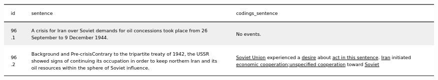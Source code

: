 <div class="tabwid"><style>.cl-8f721238{}.cl-8f6dffea{font-family:'DejaVu Sans';font-size:7pt;font-weight:normal;font-style:normal;text-decoration:none;color:rgba(0, 0, 0, 1.00);background-color:transparent;}.cl-8f6dfff4{font-family:'DejaVu Sans';font-size:7pt;font-weight:normal;font-style:normal;text-decoration:underline;color:rgba(0, 0, 0, 1.00);background-color:transparent;}.cl-8f6e0aee{margin:0;text-align:left;border-bottom: 0 solid rgba(0, 0, 0, 1.00);border-top: 0 solid rgba(0, 0, 0, 1.00);border-left: 0 solid rgba(0, 0, 0, 1.00);border-right: 0 solid rgba(0, 0, 0, 1.00);padding-bottom:5pt;padding-top:5pt;padding-left:5pt;padding-right:5pt;line-height: 1;background-color:transparent;}.cl-8f6e3208{width:360pt;background-color:rgba(239, 239, 239, 1.00);vertical-align: middle;border-bottom: 0 solid rgba(0, 0, 0, 1.00);border-top: 0 solid rgba(0, 0, 0, 1.00);border-left: 0 solid rgba(0, 0, 0, 1.00);border-right: 0 solid rgba(0, 0, 0, 1.00);margin-bottom:0;margin-top:0;margin-left:0;margin-right:0;}.cl-8f6e3212{width:21.6pt;background-color:rgba(239, 239, 239, 1.00);vertical-align: middle;border-bottom: 0 solid rgba(0, 0, 0, 1.00);border-top: 0 solid rgba(0, 0, 0, 1.00);border-left: 0 solid rgba(0, 0, 0, 1.00);border-right: 0 solid rgba(0, 0, 0, 1.00);margin-bottom:0;margin-top:0;margin-left:0;margin-right:0;}.cl-8f6e3213{width:360pt;background-color:transparent;vertical-align: middle;border-bottom: 0 solid rgba(0, 0, 0, 1.00);border-top: 0 solid rgba(0, 0, 0, 1.00);border-left: 0 solid rgba(0, 0, 0, 1.00);border-right: 0 solid rgba(0, 0, 0, 1.00);margin-bottom:0;margin-top:0;margin-left:0;margin-right:0;}.cl-8f6e3214{width:21.6pt;background-color:transparent;vertical-align: middle;border-bottom: 0 solid rgba(0, 0, 0, 1.00);border-top: 0 solid rgba(0, 0, 0, 1.00);border-left: 0 solid rgba(0, 0, 0, 1.00);border-right: 0 solid rgba(0, 0, 0, 1.00);margin-bottom:0;margin-top:0;margin-left:0;margin-right:0;}.cl-8f6e321c{width:360pt;background-color:transparent;vertical-align: middle;border-bottom: 2pt solid rgba(102, 102, 102, 1.00);border-top: 0 solid rgba(0, 0, 0, 1.00);border-left: 0 solid rgba(0, 0, 0, 1.00);border-right: 0 solid rgba(0, 0, 0, 1.00);margin-bottom:0;margin-top:0;margin-left:0;margin-right:0;}.cl-8f6e321d{width:21.6pt;background-color:transparent;vertical-align: middle;border-bottom: 2pt solid rgba(102, 102, 102, 1.00);border-top: 0 solid rgba(0, 0, 0, 1.00);border-left: 0 solid rgba(0, 0, 0, 1.00);border-right: 0 solid rgba(0, 0, 0, 1.00);margin-bottom:0;margin-top:0;margin-left:0;margin-right:0;}.cl-8f6e3226{width:360pt;background-color:transparent;vertical-align: middle;border-bottom: 2pt solid rgba(102, 102, 102, 1.00);border-top: 2pt solid rgba(102, 102, 102, 1.00);border-left: 0 solid rgba(0, 0, 0, 1.00);border-right: 0 solid rgba(0, 0, 0, 1.00);margin-bottom:0;margin-top:0;margin-left:0;margin-right:0;}.cl-8f6e3227{width:21.6pt;background-color:transparent;vertical-align: middle;border-bottom: 2pt solid rgba(102, 102, 102, 1.00);border-top: 2pt solid rgba(102, 102, 102, 1.00);border-left: 0 solid rgba(0, 0, 0, 1.00);border-right: 0 solid rgba(0, 0, 0, 1.00);margin-bottom:0;margin-top:0;margin-left:0;margin-right:0;}</style><table class='cl-8f721238'><thead><tr style="overflow-wrap:break-word;"><td class="cl-8f6e3227"><p class="cl-8f6e0aee"><span class="cl-8f6dffea">id</span></p></td><td class="cl-8f6e3226"><p class="cl-8f6e0aee"><span class="cl-8f6dffea">sentence</span></p></td><td class="cl-8f6e3226"><p class="cl-8f6e0aee"><span class="cl-8f6dffea">codings_sentence</span></p></td></tr></thead><tbody><tr style="overflow-wrap:break-word;"><td class="cl-8f6e3212"><p class="cl-8f6e0aee"><span class="cl-8f6dffea">96.1</span></p></td><td class="cl-8f6e3208"><p class="cl-8f6e0aee"><span class="cl-8f6dffea">A crisis for Iran over Soviet demands for oil concessions took place from 26 September to 9 December 1944.</span></p></td><td class="cl-8f6e3208"><p class="cl-8f6e0aee"><span class="cl-8f6dffea">No</span><span class="cl-8f6dffea"> </span><span class="cl-8f6dffea">events.</span></p></td></tr><tr style="overflow-wrap:break-word;"><td class="cl-8f6e3214"><p class="cl-8f6e0aee"><span class="cl-8f6dffea">96.2</span></p></td><td class="cl-8f6e3213"><p class="cl-8f6e0aee"><span class="cl-8f6dffea">Background and Pre-crisisContrary to the tripartite treaty of 1942, the USSR showed signs of continuing its occupation in order to keep northern Iran and its oil resources within the sphere of Soviet influence.</span></p></td><td class="cl-8f6e3213"><p class="cl-8f6e0aee"><span class="cl-8f6dfff4">Soviet</span><span class="cl-8f6dfff4"> </span><span class="cl-8f6dfff4">Union</span><span class="cl-8f6dffea"> </span><span class="cl-8f6dffea">experienced</span><span class="cl-8f6dffea"> </span><span class="cl-8f6dffea">a</span><span class="cl-8f6dffea"> </span><span class="cl-8f6dfff4">desire</span><span class="cl-8f6dffea"> </span><span class="cl-8f6dffea">about</span><span class="cl-8f6dffea"> </span><span class="cl-8f6dfff4">act</span><span class="cl-8f6dfff4"> </span><span class="cl-8f6dfff4">in</span><span class="cl-8f6dfff4"> </span><span class="cl-8f6dfff4">this</span><span class="cl-8f6dfff4"> </span><span class="cl-8f6dfff4">sentence</span><span class="cl-8f6dffea">.</span><span class="cl-8f6dffea"> </span><span class="cl-8f6dfff4">Iran</span><span class="cl-8f6dffea"> </span><span class="cl-8f6dffea">initiated</span><span class="cl-8f6dffea"> </span><span class="cl-8f6dfff4">economic</span><span class="cl-8f6dfff4"> </span><span class="cl-8f6dfff4">cooperation;unspecified</span><span class="cl-8f6dfff4"> </span><span class="cl-8f6dfff4">cooperation</span><span class="cl-8f6dffea"> </span><span class="cl-8f6dffea">toward</span><span class="cl-8f6dffea"> </span><span class="cl-8f6dfff4">Soviet</span><span class="cl-8f6dfff4">